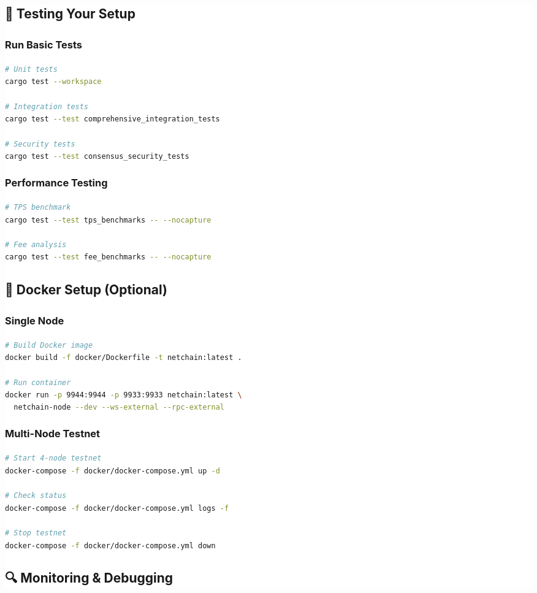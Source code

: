 ## 🧪 Testing Your Setup

### Run Basic Tests

```bash
# Unit tests
cargo test --workspace

# Integration tests  
cargo test --test comprehensive_integration_tests

# Security tests
cargo test --test consensus_security_tests
```

### Performance Testing

```bash
# TPS benchmark
cargo test --test tps_benchmarks -- --nocapture

# Fee analysis
cargo test --test fee_benchmarks -- --nocapture
```

## 🐳 Docker Setup (Optional)

### Single Node

```bash
# Build Docker image
docker build -f docker/Dockerfile -t netchain:latest .

# Run container
docker run -p 9944:9944 -p 9933:9933 netchain:latest \
  netchain-node --dev --ws-external --rpc-external
```

### Multi-Node Testnet

```bash
# Start 4-node testnet
docker-compose -f docker/docker-compose.yml up -d

# Check status
docker-compose -f docker/docker-compose.yml logs -f

# Stop testnet
docker-compose -f docker/docker-compose.yml down
```

## 🔍 Monitoring & Debugging
